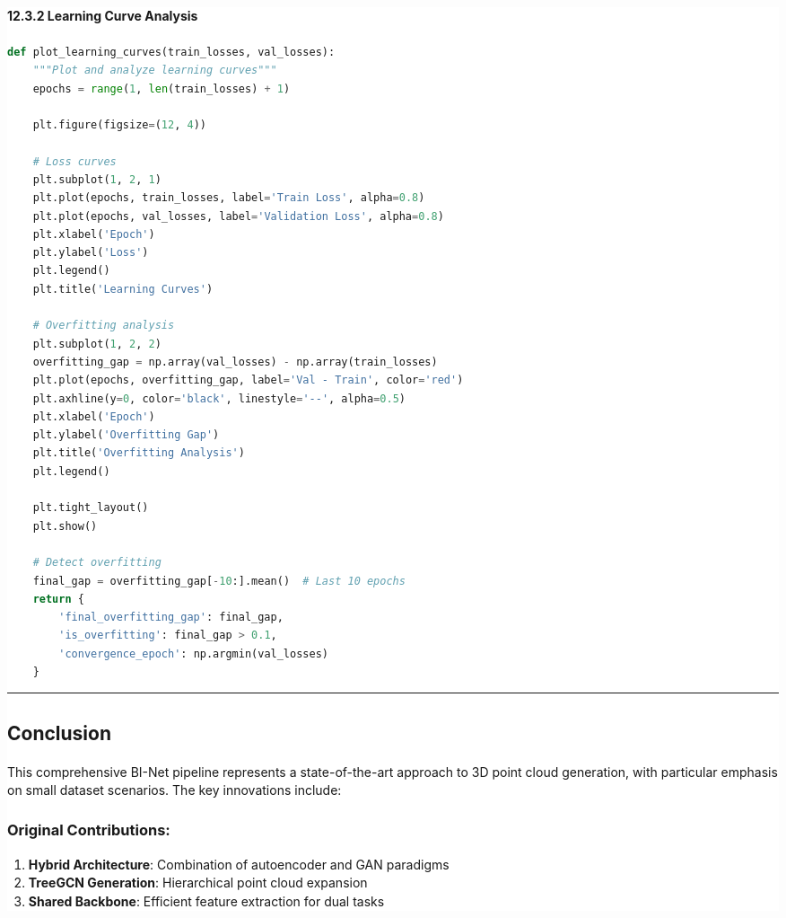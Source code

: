 #### 12.3.2 Learning Curve Analysis
```python
def plot_learning_curves(train_losses, val_losses):
    """Plot and analyze learning curves"""
    epochs = range(1, len(train_losses) + 1)
    
    plt.figure(figsize=(12, 4))
    
    # Loss curves
    plt.subplot(1, 2, 1)
    plt.plot(epochs, train_losses, label='Train Loss', alpha=0.8)
    plt.plot(epochs, val_losses, label='Validation Loss', alpha=0.8)
    plt.xlabel('Epoch')
    plt.ylabel('Loss')
    plt.legend()
    plt.title('Learning Curves')
    
    # Overfitting analysis
    plt.subplot(1, 2, 2)
    overfitting_gap = np.array(val_losses) - np.array(train_losses)
    plt.plot(epochs, overfitting_gap, label='Val - Train', color='red')
    plt.axhline(y=0, color='black', linestyle='--', alpha=0.5)
    plt.xlabel('Epoch')
    plt.ylabel('Overfitting Gap')
    plt.title('Overfitting Analysis')
    plt.legend()
    
    plt.tight_layout()
    plt.show()
    
    # Detect overfitting
    final_gap = overfitting_gap[-10:].mean()  # Last 10 epochs
    return {
        'final_overfitting_gap': final_gap,
        'is_overfitting': final_gap > 0.1,
        'convergence_epoch': np.argmin(val_losses)
    }
```

---

## Conclusion

This comprehensive BI-Net pipeline represents a state-of-the-art approach to 3D point cloud generation, with particular emphasis on small dataset scenarios. The key innovations include:

### **Original Contributions**:
1. **Hybrid Architecture**: Combination of autoencoder and GAN paradigms
2. **TreeGCN Generation**: Hierarchical point cloud expansion
3. **Shared Backbone**: Efficient feature extraction for dual tasks
